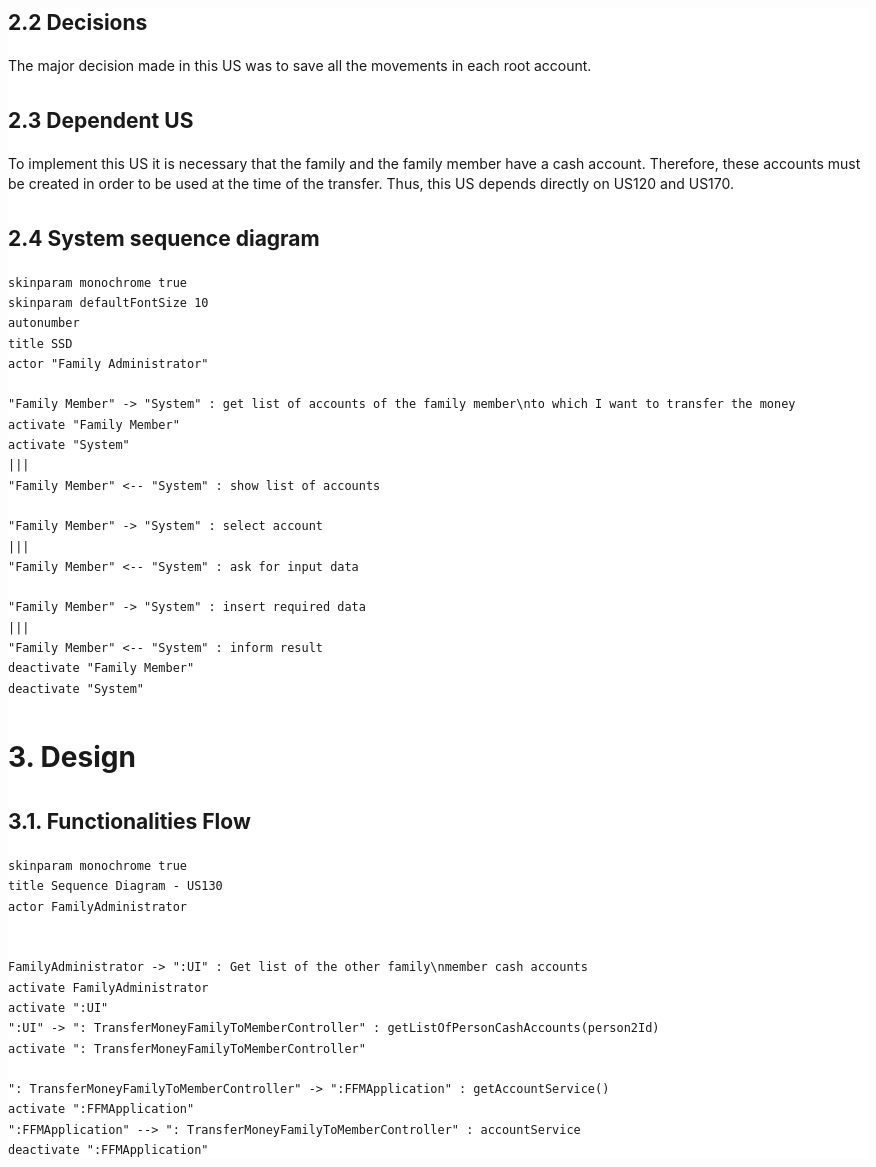 
## 2.2 Decisions
The major decision made in this US was to save all the movements in each root account.


## 2.3 Dependent US
To implement this US it is necessary that the family and the family member have a cash account.
Therefore, these accounts must be created in order to be used at the time of the transfer.
Thus, this US depends directly on US120 and US170.

## 2.4 System sequence diagram

```puml
skinparam monochrome true
skinparam defaultFontSize 10
autonumber
title SSD
actor "Family Administrator"

"Family Member" -> "System" : get list of accounts of the family member\nto which I want to transfer the money
activate "Family Member"
activate "System"
|||  
"Family Member" <-- "System" : show list of accounts

"Family Member" -> "System" : select account
|||
"Family Member" <-- "System" : ask for input data

"Family Member" -> "System" : insert required data
|||
"Family Member" <-- "System" : inform result
deactivate "Family Member"
deactivate "System"

```


# 3. Design

## 3.1. Functionalities Flow




```puml
skinparam monochrome true
title Sequence Diagram - US130
actor FamilyAdministrator 


FamilyAdministrator -> ":UI" : Get list of the other family\nmember cash accounts
activate FamilyAdministrator
activate ":UI"
":UI" -> ": TransferMoneyFamilyToMemberController" : getListOfPersonCashAccounts(person2Id)
activate ": TransferMoneyFamilyToMemberController"

": TransferMoneyFamilyToMemberController" -> ":FFMApplication" : getAccountService()
activate ":FFMApplication" 
":FFMApplication" --> ": TransferMoneyFamilyToMemberController" : accountService
deactivate ":FFMApplication"

```